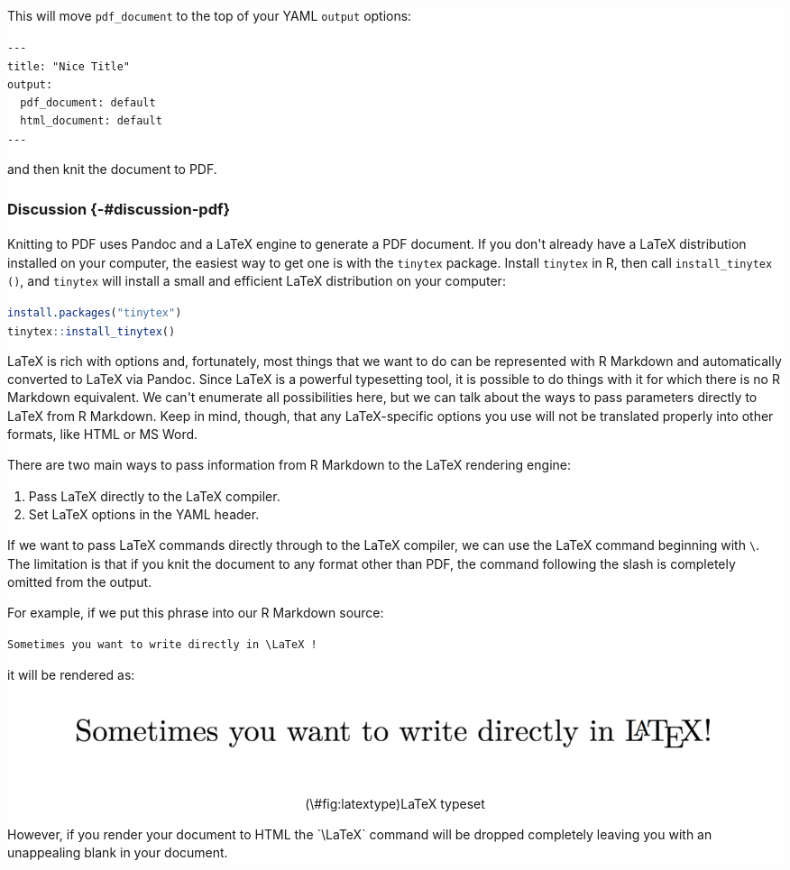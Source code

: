This will move `pdf_document` to the top of your YAML `output` options:

```
---
title: "Nice Title"
output:
  pdf_document: default
  html_document: default
---
```

and then knit the document to PDF. 

### Discussion {-#discussion-pdf}
Knitting to PDF uses Pandoc and a LaTeX engine to generate a PDF document. If you don't already have a LaTeX distribution installed on your computer, the easiest way to get one is with the `tinytex` package. Install `tinytex` in R, then call `install_tinytex()`, and `tinytex` will install a small and efficient LaTeX distribution on your computer:


```r
install.packages("tinytex")
tinytex::install_tinytex()
```

LaTeX is rich with options and, fortunately, most things that we want to do can be represented with R Markdown and automatically converted to LaTeX via Pandoc. Since LaTeX is a powerful typesetting tool, it is possible to do things with it for which there is no R Markdown equivalent. We can't enumerate all possibilities here, but we can talk about the ways to pass parameters directly to LaTeX from R Markdown. Keep in mind, though, that any LaTeX-specific options you use will not be translated properly into other formats, like HTML or MS Word. 

There are two main ways to pass information from R Markdown to the LaTeX rendering engine:

1. Pass LaTeX directly to the LaTeX compiler.
1. Set LaTeX options in the YAML header.

If we want to pass LaTeX commands directly through to the LaTeX compiler, we can use the LaTeX command beginning with `\`. The limitation is that if you knit the document to any format other than PDF, the command following the slash is completely omitted from the output. 

For example, if we put this phrase into our R Markdown source:

`Sometimes you want to write directly in \LaTeX !`

it will be rendered as:

<div class="figure" style="text-align: center">
<img src="images_v2/write_in_latex.png" alt="LaTeX typeset" width="85%" />
<p class="caption">(\#fig:latextype)LaTeX typeset</p>
</div>
However, if you render your document to HTML the `\LaTeX` command will be dropped completely leaving you with an unappealing blank in your document. 
